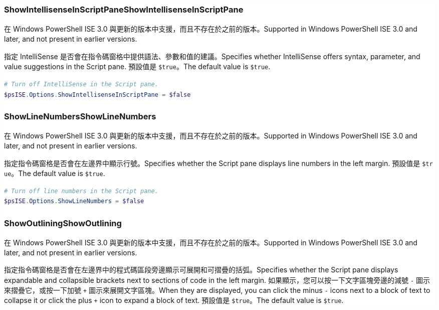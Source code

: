 ### <a name="showintellisenseinscriptpane"></a><span data-ttu-id="293de-225">ShowIntellisenseInScriptPane</span><span class="sxs-lookup"><span data-stu-id="293de-225">ShowIntellisenseInScriptPane</span></span>

<span data-ttu-id="293de-226">在 Windows PowerShell ISE 3.0 與更新的版本中支援，而且不存在於之前的版本。</span><span class="sxs-lookup"><span data-stu-id="293de-226">Supported in Windows PowerShell ISE 3.0 and later, and not present in earlier versions.</span></span>

<span data-ttu-id="293de-227">指定 IntelliSense 是否會在指令碼窗格中提供語法、參數和值的建議。</span><span class="sxs-lookup"><span data-stu-id="293de-227">Specifies whether IntelliSense offers syntax, parameter, and value suggestions in the Script pane.</span></span>
<span data-ttu-id="293de-228">預設值是 `$true`。</span><span class="sxs-lookup"><span data-stu-id="293de-228">The default value is `$true`.</span></span>

```powershell
# Turn off IntelliSense in the Script pane.
$psISE.Options.ShowIntellisenseInScriptPane = $false
```

### <a name="showlinenumbers"></a><span data-ttu-id="293de-229">ShowLineNumbers</span><span class="sxs-lookup"><span data-stu-id="293de-229">ShowLineNumbers</span></span>

<span data-ttu-id="293de-230">在 Windows PowerShell ISE 3.0 與更新的版本中支援，而且不存在於之前的版本。</span><span class="sxs-lookup"><span data-stu-id="293de-230">Supported in Windows PowerShell ISE 3.0 and later, and not present in earlier versions.</span></span>

<span data-ttu-id="293de-231">指定指令碼窗格是否會在左邊界中顯示行號。</span><span class="sxs-lookup"><span data-stu-id="293de-231">Specifies whether the Script pane displays line numbers in the left margin.</span></span> <span data-ttu-id="293de-232">預設值是 `$true`。</span><span class="sxs-lookup"><span data-stu-id="293de-232">The default value is `$true`.</span></span>

```powershell
# Turn off line numbers in the Script pane.
$psISE.Options.ShowLineNumbers = $false
```

### <a name="showoutlining"></a><span data-ttu-id="293de-233">ShowOutlining</span><span class="sxs-lookup"><span data-stu-id="293de-233">ShowOutlining</span></span>

<span data-ttu-id="293de-234">在 Windows PowerShell ISE 3.0 與更新的版本中支援，而且不存在於之前的版本。</span><span class="sxs-lookup"><span data-stu-id="293de-234">Supported in Windows PowerShell ISE 3.0 and later, and not present in earlier versions.</span></span>

<span data-ttu-id="293de-235">指定指令碼窗格是否會在左邊界中的程式碼區段旁邊顯示可展開和可摺疊的括弧。</span><span class="sxs-lookup"><span data-stu-id="293de-235">Specifies whether the Script pane displays expandable and collapsible brackets next to sections of code in the left margin.</span></span> <span data-ttu-id="293de-236">如果顯示，您可以按一下文字區塊旁邊的減號 `-` 圖示來摺疊它，或按一下加號 `+` 圖示來展開文字區塊。</span><span class="sxs-lookup"><span data-stu-id="293de-236">When they are displayed, you can click the minus `-` icons next to a block of text to collapse it or click the plus `+` icon to expand a block of text.</span></span> <span data-ttu-id="293de-237">預設值是 `$true`。</span><span class="sxs-lookup"><span data-stu-id="293de-237">The default value is `$true`.</span></span>
